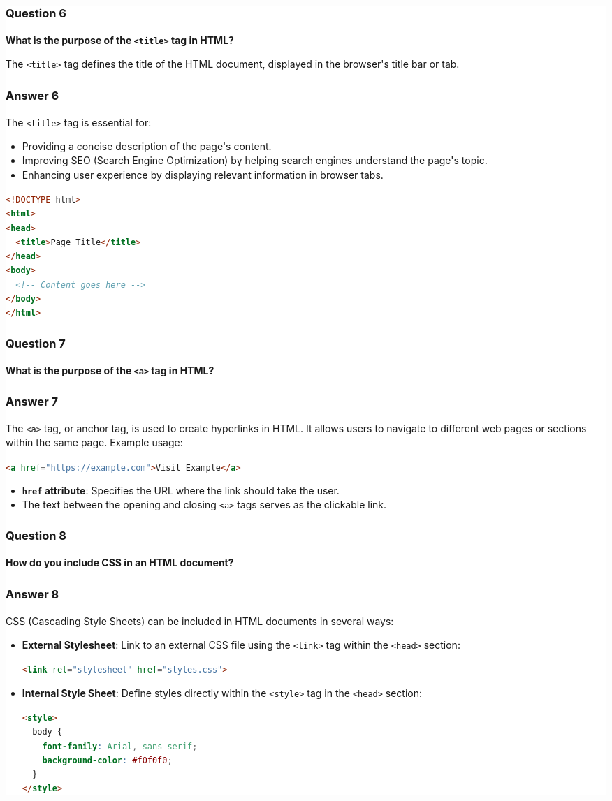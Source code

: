 ### Question 6
**What is the purpose of the `<title>` tag in HTML?**

The `<title>` tag defines the title of the HTML document, displayed in the browser's title bar or tab.

### Answer 6
The `<title>` tag is essential for:
- Providing a concise description of the page's content.
- Improving SEO (Search Engine Optimization) by helping search engines understand the page's topic.
- Enhancing user experience by displaying relevant information in browser tabs.
```html
<!DOCTYPE html>
<html>
<head>
  <title>Page Title</title>
</head>
<body>
  <!-- Content goes here -->
</body>
</html>
```


### Question 7
**What is the purpose of the `<a>` tag in HTML?**

### Answer 7
The `<a>` tag, or anchor tag, is used to create hyperlinks in HTML. It allows users to navigate to different web pages or sections within the same page. Example usage:
```html
<a href="https://example.com">Visit Example</a>
```
- **`href` attribute**: Specifies the URL where the link should take the user.
- The text between the opening and closing `<a>` tags serves as the clickable link.

### Question 8
**How do you include CSS in an HTML document?**

### Answer 8
CSS (Cascading Style Sheets) can be included in HTML documents in several ways:
- **External Stylesheet**: Link to an external CSS file using the `<link>` tag within the `<head>` section:
  ```html
  <link rel="stylesheet" href="styles.css">
  ```

- **Internal Style Sheet**: Define styles directly within the `<style>` tag in the `<head>` section:
  ```html
  <style>
    body {
      font-family: Arial, sans-serif;
      background-color: #f0f0f0;
    }
  </style>
  ```
